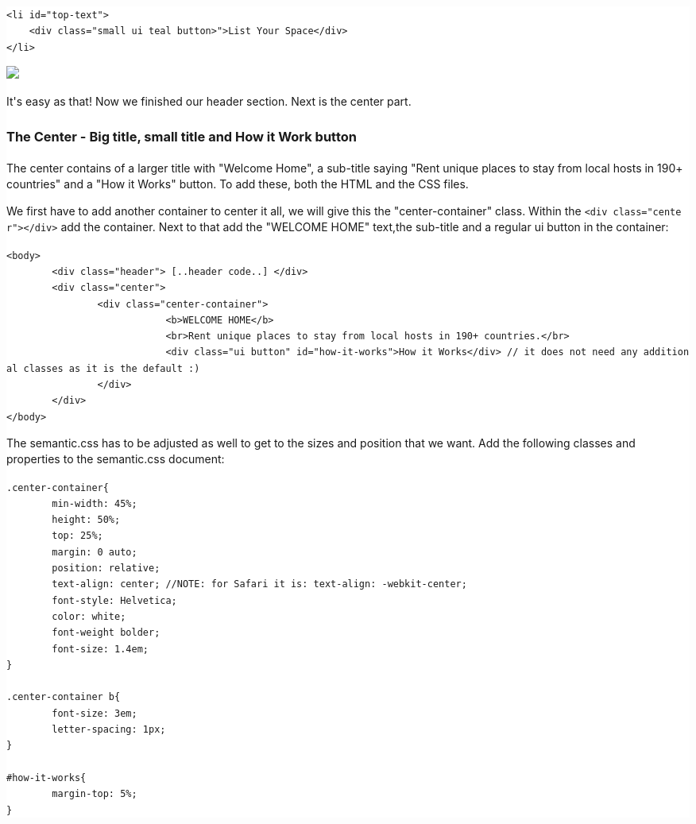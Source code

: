 ```
<li id="top-text">
 	<div class="small ui teal button>">List Your Space</div>
</li>
```

<img src="/images/screenshots/screenshot-button.png" class="ui bordered image">

It's easy as that! Now we finished our header section. Next is the center part.

### The Center - Big title, small title and How it Work button
The center contains of a larger title with "Welcome Home", a sub-title saying "Rent unique places to stay from local hosts in 190+ countries" and a "How it Works" button.
To add these, both the HTML and the CSS files.

We first have to add another container to center it all, we will give this the "center-container" class. Within the `<div class="center"></div>` add the container. Next to that add the "WELCOME HOME" text,the sub-title and a regular ui button in the container:
```
<body>
		<div class="header"> [..header code..] </div>
		<div class="center">
				<div class="center-container">
							<b>WELCOME HOME</b>
							<br>Rent unique places to stay from local hosts in 190+ countries.</br>
							<div class="ui button" id="how-it-works">How it Works</div> // it does not need any additional classes as it is the default :)
				</div>
		</div>
</body>
```

The semantic.css has to be adjusted as well to get to the sizes and position that we want. Add the following classes and properties to the semantic.css document:

```
.center-container{
 		min-width: 45%;
		height: 50%;
		top: 25%;
		margin: 0 auto;
 		position: relative;
 		text-align: center; //NOTE: for Safari it is: text-align: -webkit-center;
		font-style: Helvetica;
		color: white;
		font-weight bolder;
		font-size: 1.4em;
}

.center-container b{
 		font-size: 3em;
 		letter-spacing: 1px;
}

#how-it-works{
 		margin-top: 5%;
}
```

